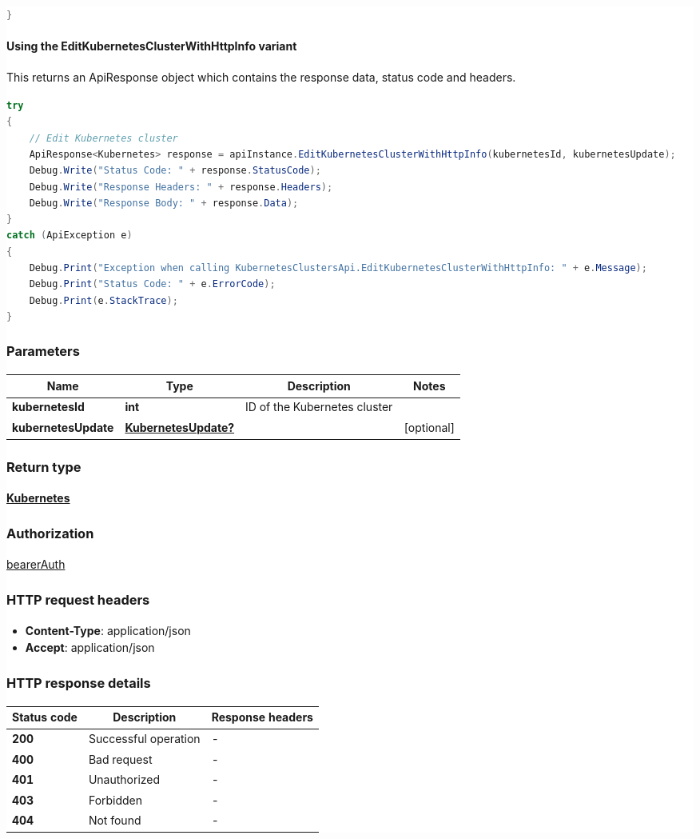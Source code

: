 ```csharp
}
```

#### Using the EditKubernetesClusterWithHttpInfo variant
This returns an ApiResponse object which contains the response data, status code and headers.

```csharp
try
{
    // Edit Kubernetes cluster
    ApiResponse<Kubernetes> response = apiInstance.EditKubernetesClusterWithHttpInfo(kubernetesId, kubernetesUpdate);
    Debug.Write("Status Code: " + response.StatusCode);
    Debug.Write("Response Headers: " + response.Headers);
    Debug.Write("Response Body: " + response.Data);
}
catch (ApiException e)
{
    Debug.Print("Exception when calling KubernetesClustersApi.EditKubernetesClusterWithHttpInfo: " + e.Message);
    Debug.Print("Status Code: " + e.ErrorCode);
    Debug.Print(e.StackTrace);
}
```

### Parameters

| Name | Type | Description | Notes |
|------|------|-------------|-------|
| **kubernetesId** | **int** | ID of the Kubernetes cluster |  |
| **kubernetesUpdate** | [**KubernetesUpdate?**](KubernetesUpdate?.md) |  | [optional]  |

### Return type

[**Kubernetes**](Kubernetes.md)

### Authorization

[bearerAuth](../README.md#bearerAuth)

### HTTP request headers

 - **Content-Type**: application/json
 - **Accept**: application/json


### HTTP response details
| Status code | Description | Response headers |
|-------------|-------------|------------------|
| **200** | Successful operation |  -  |
| **400** | Bad request |  -  |
| **401** | Unauthorized |  -  |
| **403** | Forbidden |  -  |
| **404** | Not found |  -  |
